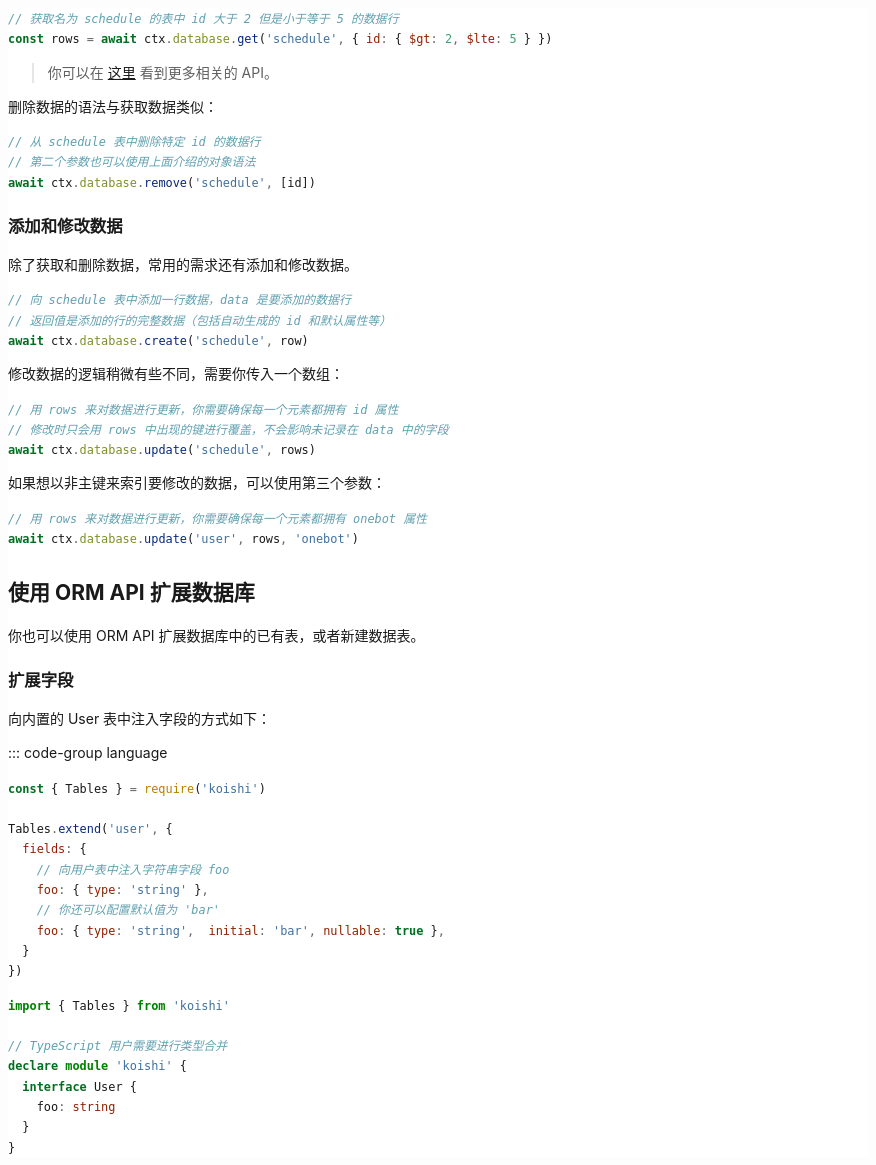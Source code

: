 ```js
// 获取名为 schedule 的表中 id 大于 2 但是小于等于 5 的数据行
const rows = await ctx.database.get('schedule', { id: { $gt: 2, $lte: 5 } })
```

> 你可以在 [这里](../api/database.md#db-get-table) 看到更多相关的 API。

删除数据的语法与获取数据类似：

```js
// 从 schedule 表中删除特定 id 的数据行
// 第二个参数也可以使用上面介绍的对象语法
await ctx.database.remove('schedule', [id])
```

### 添加和修改数据

除了获取和删除数据，常用的需求还有添加和修改数据。

```js
// 向 schedule 表中添加一行数据，data 是要添加的数据行
// 返回值是添加的行的完整数据（包括自动生成的 id 和默认属性等）
await ctx.database.create('schedule', row)
```

修改数据的逻辑稍微有些不同，需要你传入一个数组：

```js
// 用 rows 来对数据进行更新，你需要确保每一个元素都拥有 id 属性
// 修改时只会用 rows 中出现的键进行覆盖，不会影响未记录在 data 中的字段
await ctx.database.update('schedule', rows)
```

如果想以非主键来索引要修改的数据，可以使用第三个参数：

```js
// 用 rows 来对数据进行更新，你需要确保每一个元素都拥有 onebot 属性
await ctx.database.update('user', rows, 'onebot')
```

## 使用 ORM API 扩展数据库

你也可以使用 ORM API 扩展数据库中的已有表，或者新建数据表。

### 扩展字段

向内置的 User 表中注入字段的方式如下：

::: code-group language
```js
const { Tables } = require('koishi')

Tables.extend('user', {
  fields: {
    // 向用户表中注入字符串字段 foo
    foo: { type: 'string' },
    // 你还可以配置默认值为 'bar'
    foo: { type: 'string',  initial: 'bar', nullable: true },
  }
})
```
```ts
import { Tables } from 'koishi'

// TypeScript 用户需要进行类型合并
declare module 'koishi' {
  interface User {
    foo: string
  }
}
```